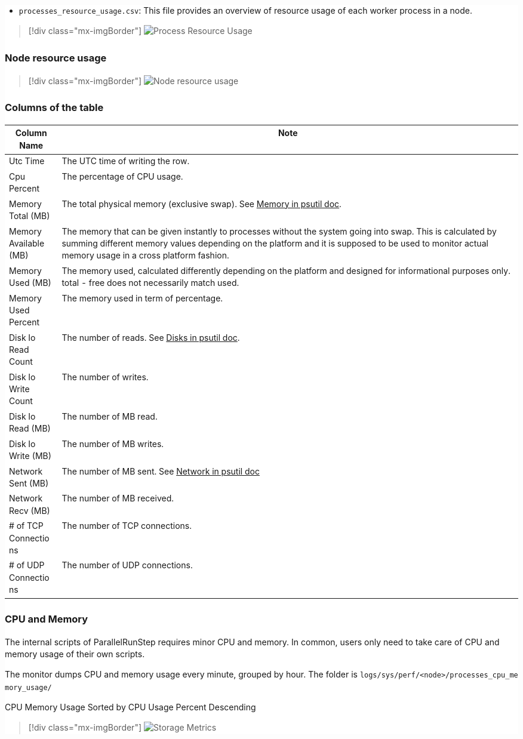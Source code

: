 
- `processes_resource_usage.csv`: This file provides an overview of resource usage of each worker process in a node.

> [!div class="mx-imgBorder"]
> ![Process Resource Usage](media/how-to-tune-performance-of-parallel-run-step/process-resource-usage.png)


### Node resource usage
> [!div class="mx-imgBorder"]
> ![Node resource usage](media/how-to-tune-performance-of-parallel-run-step/node-resource-usage.png)

### Columns of the table
Column Name       | Note
---               |---
Utc Time	      | The UTC time of writing the row.
Cpu Percent | The percentage of CPU usage.
Memory Total (MB) | The total physical memory (exclusive swap). See [Memory in psutil doc](https://psutil.readthedocs.io/en/latest/#memory).
Memory Available (MB) | The memory that can be given instantly to processes without the system going into swap. This is calculated by summing different memory values depending on the platform and it is supposed to be used to monitor actual memory usage in a cross platform fashion.
Memory Used (MB)	| The memory used, calculated differently depending on the platform and designed for informational purposes only. total - free does not necessarily match used.
Memory Used Percent    | The memory used in term of percentage.
Disk Io Read Count | The number of reads. See [Disks in psutil doc](https://psutil.readthedocs.io/en/latest/#disks).
Disk Io Write Count	| The number of writes.
Disk Io Read (MB)	| The number of MB read.
Disk Io Write (MB)	| The number of MB writes.
Network Sent (MB)	| The number of MB sent. See [Network in psutil doc](https://psutil.readthedocs.io/en/latest/#network)
Network Recv (MB)	| The number of MB received.
# of TCP Connections	| The number of TCP connections.
# of UDP Connections | The number of UDP connections.


### CPU and Memory
The internal scripts of ParallelRunStep requires minor CPU and memory. In common, users only need to take care of CPU and memory usage of their own scripts.

The monitor dumps CPU and memory usage every minute, grouped by hour. The folder is `logs/sys/perf/<node>/processes_cpu_memory_usage/`

CPU Memory Usage Sorted by CPU Usage Percent Descending
> [!div class="mx-imgBorder"]
> ![Storage Metrics](media/how-to-tune-performance-of-parallel-run-step/node-cpu-usage-all-processes.png)
